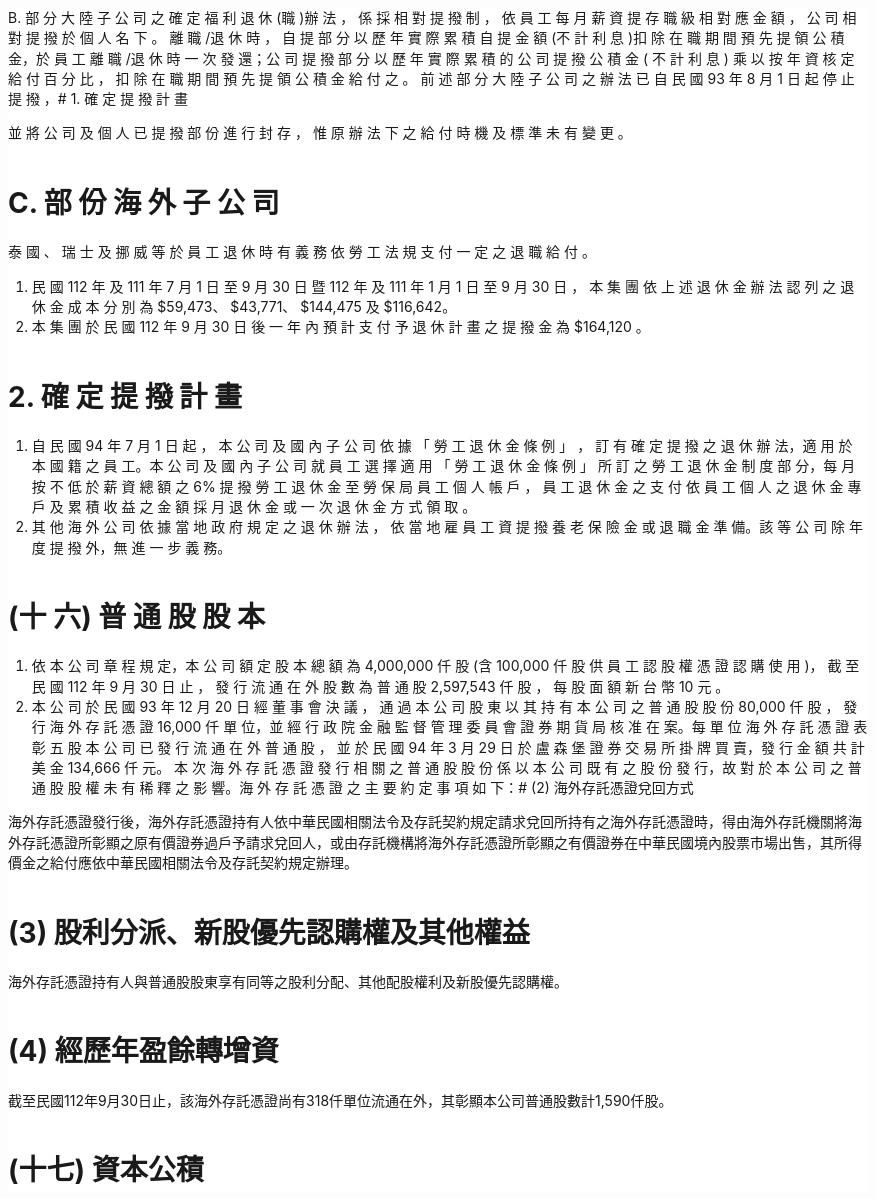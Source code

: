 B. 部 分 大 陸 子 公 司 之 確 定 福 利 退 休 (職 )辦 法 ， 係 採 相 對 提 撥 制 ， 依 員 工 每 月 薪 資 提 存 職 級 相 對 應 金 額 ， 公 司 相 對 提 撥 於 個 人 名 下 。 離 職 /退 休 時 ， 自 提 部 分 以 歷 年 實 際 累 積 自 提 金 額 (不 計 利 息 )扣 除 在 職 期 間 預 先 提 領 公 積 金，於 員 工 離 職 /退 休 時 一 次 發 還；公 司 提 撥 部 分 以 歷 年 實 際 累 積 的 公 司 提 撥 公 積 金 ( 不 計 利 息 ) 乘 以 按 年 資 核 定 給 付 百 分 比 ， 扣 除 在 職 期 間 預 先 提 領 公 積 金 給 付 之 。 前 述 部 分 大 陸 子 公 司 之 辦 法 已 自 民 國 93 年 8 月 1 日 起 停 止 提 撥 ，# 1. 確 定 提 撥 計 畫

並 將 公 司 及 個 人 已 提 撥 部 份 進 行 封 存 ， 惟 原 辦 法 下 之 給 付 時 機 及 標 準 未 有 變 更 。

# C. 部 份 海 外 子 公 司

泰 國 、 瑞 士 及 挪 威 等 於 員 工 退 休 時 有 義 務 依 勞 工 法 規 支 付 一 定 之 退 職 給 付 。

1. 民 國 112 年 及 111 年 7 月 1 日 至 9 月 30 日 暨 112 年 及 111 年 1 月 1 日 至 9 月 30 日 ， 本 集 團 依 上 述 退 休 金 辦 法 認 列 之 退 休 金 成 本 分 別 為 $59,473、 $43,771、 $144,475 及 $116,642。
2. 本 集 團 於 民 國 112 年 9 月 30 日 後 一 年 內 預 計 支 付 予 退 休 計 畫 之 提 撥 金 為 $164,120 。

# 2. 確 定 提 撥 計 畫

1. 自 民 國 94 年 7 月 1 日 起 ， 本 公 司 及 國 內 子 公 司 依 據 「 勞 工 退 休 金 條 例 」 ， 訂 有 確 定 提 撥 之 退 休 辦 法，適 用 於 本 國 籍 之 員 工。本 公 司 及 國 內 子 公 司 就 員 工 選 擇 適 用 「 勞 工 退 休 金 條 例 」 所 訂 之 勞 工 退 休 金 制 度 部 分，每 月 按 不 低 於 薪 資 總 額 之 6% 提 撥 勞 工 退 休 金 至 勞 保 局 員 工 個 人 帳 戶 ， 員 工 退 休 金 之 支 付 依 員 工 個 人 之 退 休 金 專 戶 及 累 積 收 益 之 金 額 採 月 退 休 金 或 一 次 退 休 金 方 式 領 取 。
2. 其 他 海 外 公 司 依 據 當 地 政 府 規 定 之 退 休 辦 法 ， 依 當 地 雇 員 工 資 提 撥 養 老 保 險 金 或 退 職 金 準 備。該 等 公 司 除 年 度 提 撥 外，無 進 一 步 義 務。

# (十 六) 普 通 股 股 本

1. 依 本 公 司 章 程 規 定，本 公 司 額 定 股 本 總 額 為 4,000,000 仟 股 (含 100,000 仟 股 供 員 工 認 股 權 憑 證 認 購 使 用 )， 截 至 民 國 112 年 9 月 30 日 止 ， 發 行 流 通 在 外 股 數 為 普 通 股 2,597,543 仟 股 ， 每 股 面 額 新 台 幣 10 元 。
2. 本 公 司 於 民 國 93 年 12 月 20 日 經 董 事 會 決 議 ， 通 過 本 公 司 股 東 以 其 持 有 本 公 司 之 普 通 股 股 份 80,000 仟 股 ， 發 行 海 外 存 託 憑 證 16,000 仟 單 位，並 經 行 政 院 金 融 監 督 管 理 委 員 會 證 券 期 貨 局 核 准 在 案。每 單 位 海 外 存 託 憑 證 表 彰 五 股 本 公 司 已 發 行 流 通 在 外 普 通 股 ， 並 於 民 國 94 年 3 月 29 日 於 盧 森 堡 證 券 交 易 所 掛 牌 買 賣，發 行 金 額 共 計 美 金 134,666 仟 元。 本 次 海 外 存 託 憑 證 發 行 相 關 之 普 通 股 股 份 係 以 本 公 司 既 有 之 股 份 發 行，故 對 於 本 公 司 之 普 通 股 股 權 未 有 稀 釋 之 影 響。海 外 存 託 憑 證 之 主 要 約 定 事 項 如 下：# (2) 海外存託憑證兌回方式

海外存託憑證發行後，海外存託憑證持有人依中華民國相關法令及存託契約規定請求兌回所持有之海外存託憑證時，得由海外存託機關將海外存託憑證所彰顯之原有價證券過戶予請求兌回人，或由存託機構將海外存託憑證所彰顯之有價證券在中華民國境內股票市場出售，其所得價金之給付應依中華民國相關法令及存託契約規定辦理。

# (3) 股利分派、新股優先認購權及其他權益

海外存託憑證持有人與普通股股東享有同等之股利分配、其他配股權利及新股優先認購權。

# (4) 經歷年盈餘轉增資

截至民國112年9月30日止，該海外存託憑證尚有318仟單位流通在外，其彰顯本公司普通股數計1,590仟股。

# (十七) 資本公積
